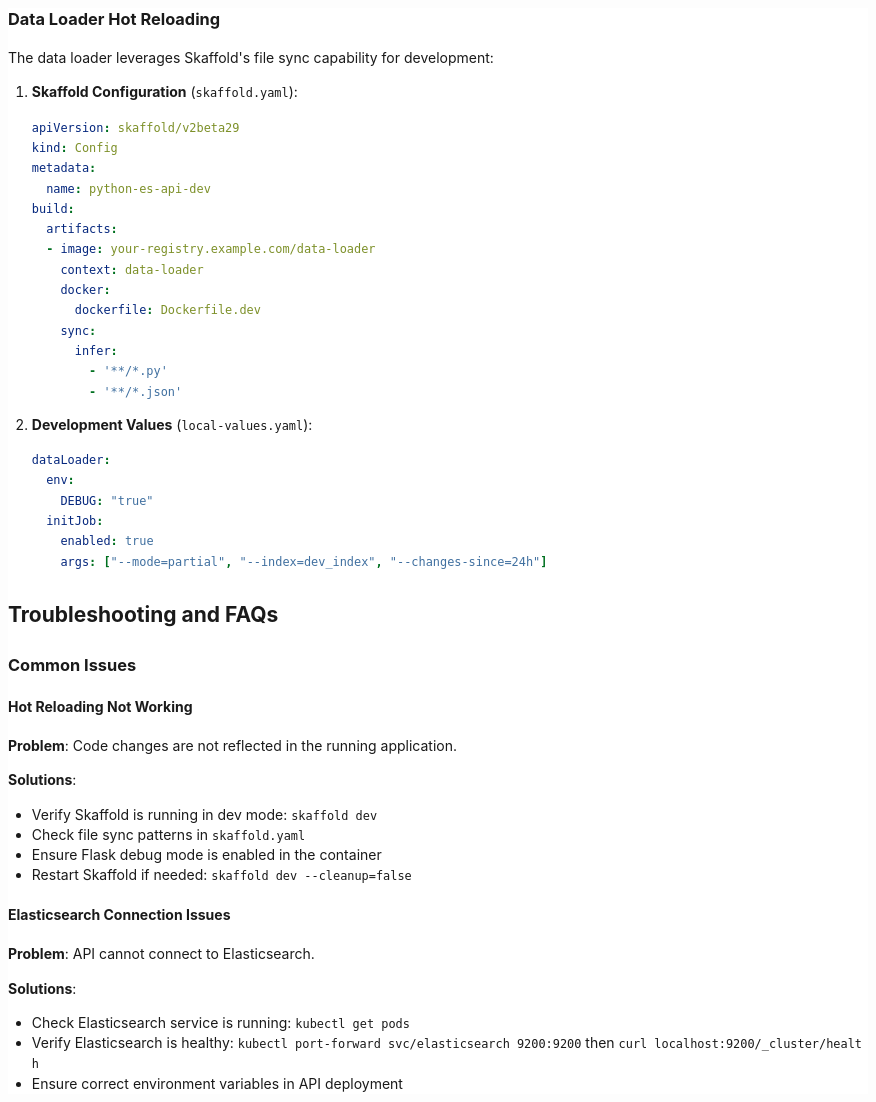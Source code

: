 ### Data Loader Hot Reloading

The data loader leverages Skaffold's file sync capability for development:

1. **Skaffold Configuration** (`skaffold.yaml`):
   ```yaml
   apiVersion: skaffold/v2beta29
   kind: Config
   metadata:
     name: python-es-api-dev
   build:
     artifacts:
     - image: your-registry.example.com/data-loader
       context: data-loader
       docker:
         dockerfile: Dockerfile.dev
       sync:
         infer:
           - '**/*.py'
           - '**/*.json'
   ```

2. **Development Values** (`local-values.yaml`):
   ```yaml
   dataLoader:
     env:
       DEBUG: "true"
     initJob:
       enabled: true
       args: ["--mode=partial", "--index=dev_index", "--changes-since=24h"]
   ```

## Troubleshooting and FAQs

### Common Issues

#### Hot Reloading Not Working

**Problem**: Code changes are not reflected in the running application.

**Solutions**:
- Verify Skaffold is running in dev mode: `skaffold dev`
- Check file sync patterns in `skaffold.yaml`
- Ensure Flask debug mode is enabled in the container
- Restart Skaffold if needed: `skaffold dev --cleanup=false`

#### Elasticsearch Connection Issues

**Problem**: API cannot connect to Elasticsearch.

**Solutions**:
- Check Elasticsearch service is running: `kubectl get pods`
- Verify Elasticsearch is healthy: `kubectl port-forward svc/elasticsearch 9200:9200` then `curl localhost:9200/_cluster/health`
- Ensure correct environment variables in API deployment
